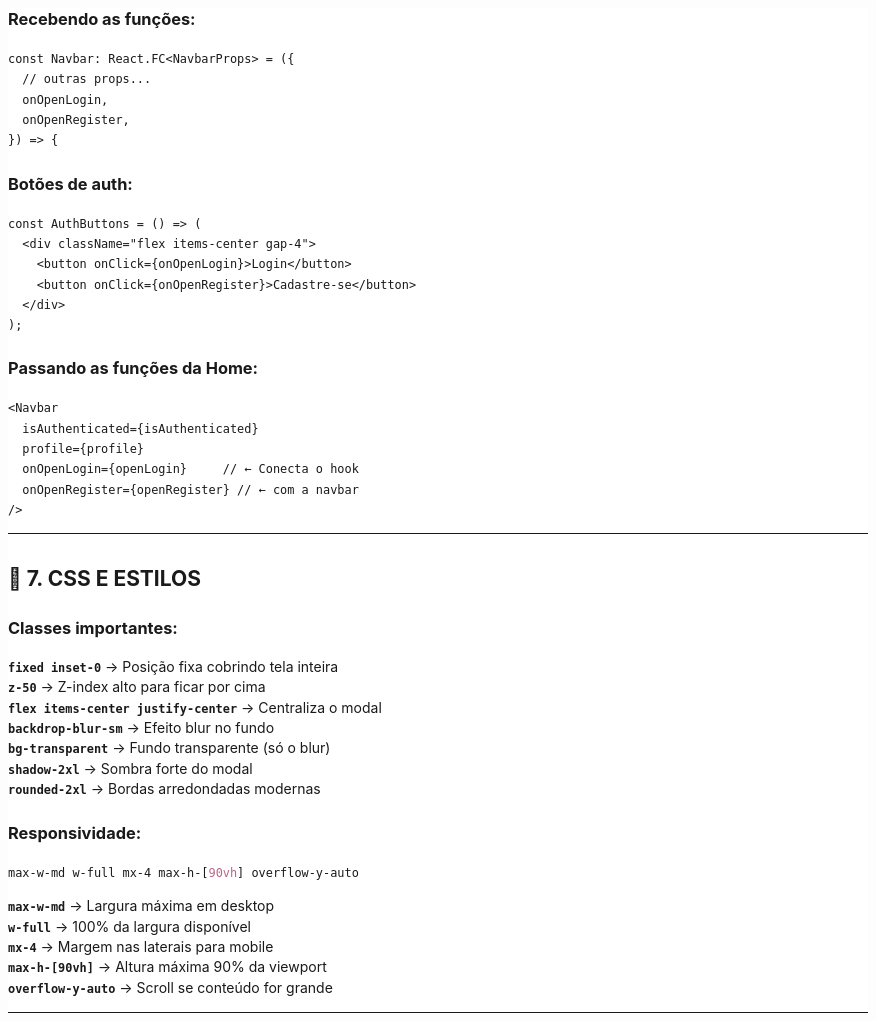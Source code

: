 ### **Recebendo as funções:**

```tsx
const Navbar: React.FC<NavbarProps> = ({
  // outras props...
  onOpenLogin,
  onOpenRegister,
}) => {
```

### **Botões de auth:**

```tsx
const AuthButtons = () => (
  <div className="flex items-center gap-4">
    <button onClick={onOpenLogin}>Login</button>
    <button onClick={onOpenRegister}>Cadastre-se</button>
  </div>
);
```

### **Passando as funções da Home:**

```tsx
<Navbar
  isAuthenticated={isAuthenticated}
  profile={profile}
  onOpenLogin={openLogin}     // ← Conecta o hook
  onOpenRegister={openRegister} // ← com a navbar
/>
```

---

## 🎨 **7. CSS E ESTILOS**

### **Classes importantes:**

**`fixed inset-0`** → Posição fixa cobrindo tela inteira  
**`z-50`** → Z-index alto para ficar por cima  
**`flex items-center justify-center`** → Centraliza o modal  
**`backdrop-blur-sm`** → Efeito blur no fundo  
**`bg-transparent`** → Fundo transparente (só o blur)  
**`shadow-2xl`** → Sombra forte do modal  
**`rounded-2xl`** → Bordas arredondadas modernas  

### **Responsividade:**

```css
max-w-md w-full mx-4 max-h-[90vh] overflow-y-auto
```

**`max-w-md`** → Largura máxima em desktop  
**`w-full`** → 100% da largura disponível  
**`mx-4`** → Margem nas laterais para mobile  
**`max-h-[90vh]`** → Altura máxima 90% da viewport  
**`overflow-y-auto`** → Scroll se conteúdo for grande  

---